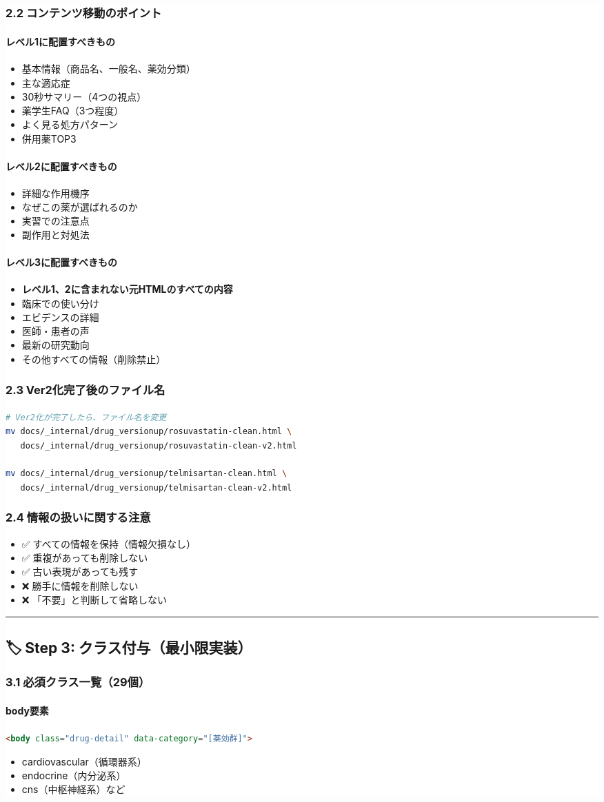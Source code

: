 ### 2.2 コンテンツ移動のポイント

#### レベル1に配置すべきもの
- 基本情報（商品名、一般名、薬効分類）
- 主な適応症
- 30秒サマリー（4つの視点）
- 薬学生FAQ（3つ程度）
- よく見る処方パターン
- 併用薬TOP3

#### レベル2に配置すべきもの
- 詳細な作用機序
- なぜこの薬が選ばれるのか
- 実習での注意点
- 副作用と対処法

#### レベル3に配置すべきもの
- **レベル1、2に含まれない元HTMLのすべての内容**
- 臨床での使い分け
- エビデンスの詳細
- 医師・患者の声
- 最新の研究動向
- その他すべての情報（削除禁止）

### 2.3 Ver2化完了後のファイル名
```bash
# Ver2化が完了したら、ファイル名を変更
mv docs/_internal/drug_versionup/rosuvastatin-clean.html \
   docs/_internal/drug_versionup/rosuvastatin-clean-v2.html

mv docs/_internal/drug_versionup/telmisartan-clean.html \
   docs/_internal/drug_versionup/telmisartan-clean-v2.html
```

### 2.4 情報の扱いに関する注意
- ✅ すべての情報を保持（情報欠損なし）
- ✅ 重複があっても削除しない
- ✅ 古い表現があっても残す
- ❌ 勝手に情報を削除しない
- ❌ 「不要」と判断して省略しない

---

## 🏷️ Step 3: クラス付与（最小限実装）

### 3.1 必須クラス一覧（29個）

#### body要素
```html
<body class="drug-detail" data-category="[薬効群]">
```
- cardiovascular（循環器系）
- endocrine（内分泌系）
- cns（中枢神経系）など
